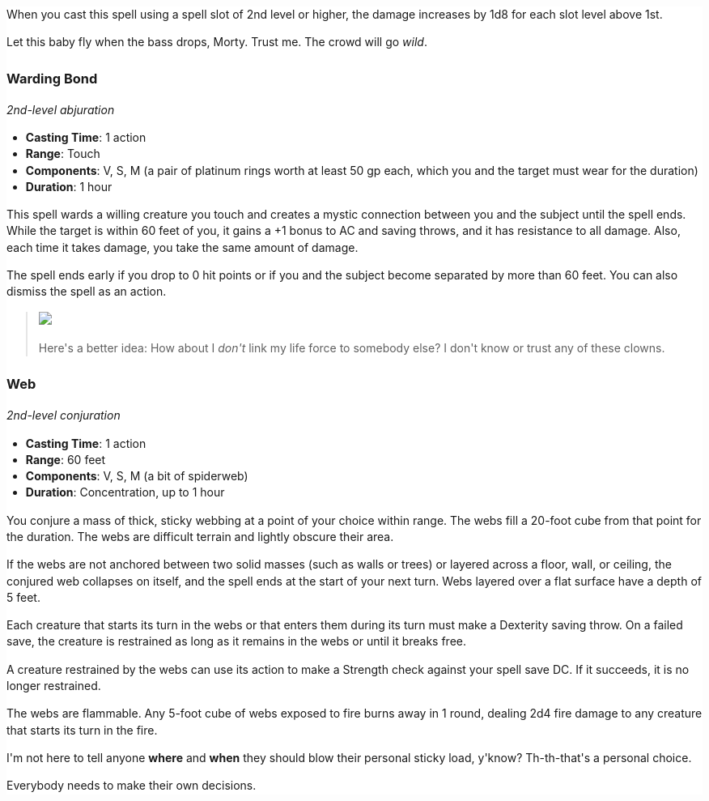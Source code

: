 When you cast this spell using a spell slot of 2nd level or higher, the damage increases by <wc-roll>1d8</wc-roll> for each slot level above 1st.

<span class="font-comic">Let this baby fly when the bass drops, Morty. Trust me. The crowd will go _wild_.</span>

### Warding Bond

_2nd-level abjuration_

- **Casting Time**: 1 action
- **Range**: Touch
- **Components**: V, S, M (a pair of platinum rings worth at least 50 gp each, which you and the target must wear for the duration)
- **Duration**: 1 hour

This spell wards a willing creature you touch and creates a mystic connection between you and the subject until the spell ends. While the target is within 60 feet of you, it gains a +1 bonus to AC and saving throws, and it has resistance to all damage. Also, each time it takes damage, you take the same amount of damage.

The spell ends early if you drop to 0 hit points or if you and the subject become separated by more than 60 feet. You can also dismiss the spell as an action.

> ![](book/RMR/146-ram-head-meh.png)
> 
> <span class="font-comic">Here's a better idea: How about I _don't_ link my life force to somebody else? I don't know or trust any of these clowns.</span>

### Web

_2nd-level conjuration_

- **Casting Time**: 1 action
- **Range**: 60 feet
- **Components**: V, S, M (a bit of spiderweb)
- **Duration**: Concentration, up to 1 hour

You conjure a mass of thick, sticky webbing at a point of your choice within range. The webs fill a 20-foot cube from that point for the duration. The webs are difficult terrain and lightly obscure their area.

If the webs are not anchored between two solid masses (such as walls or trees) or layered across a floor, wall, or ceiling, the conjured web collapses on itself, and the spell ends at the start of your next turn. Webs layered over a flat surface have a depth of 5 feet.

Each creature that starts its turn in the webs or that enters them during its turn must make a Dexterity saving throw. On a failed save, the creature is <wc-fetch type="condition">restrained</wc-fetch> as long as it remains in the webs or until it breaks free.

A creature <wc-fetch type="condition">restrained</wc-fetch> by the webs can use its action to make a Strength check against your spell save DC. If it succeeds, it is no longer <wc-fetch type="condition">restrained</wc-fetch>.

The webs are flammable. Any 5-foot cube of webs exposed to fire burns away in 1 round, dealing <wc-roll>2d4</wc-roll> fire damage to any creature that starts its turn in the fire.

<span class="font-comic">I'm not here to tell anyone **where** and **when** they should blow their personal sticky load, y'know? Th-th-that's a personal choice.</span>

<span class="font-comic">Everybody needs to make their own decisions.</span>